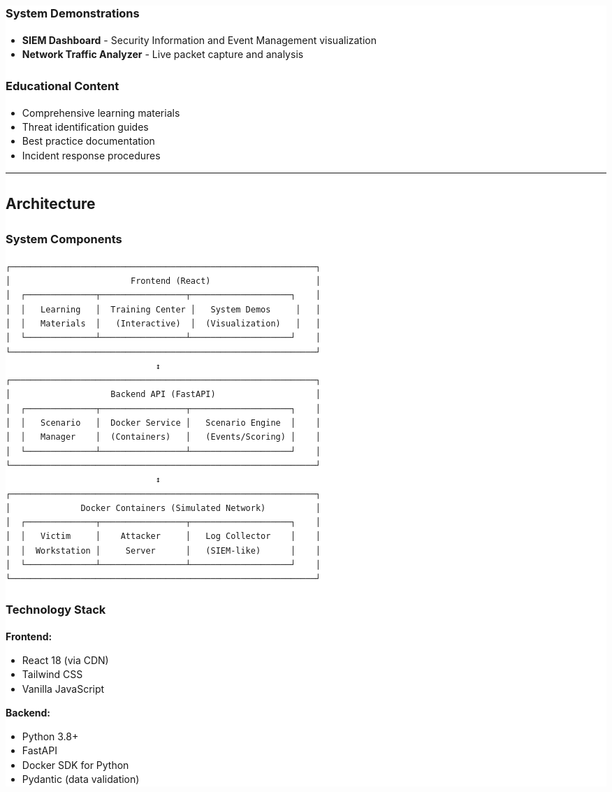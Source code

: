 ### System Demonstrations
- **SIEM Dashboard** - Security Information and Event Management visualization
- **Network Traffic Analyzer** - Live packet capture and analysis

### Educational Content
- Comprehensive learning materials
- Threat identification guides
- Best practice documentation
- Incident response procedures

---

## Architecture

### System Components

```
┌─────────────────────────────────────────────────────────────┐
│                        Frontend (React)                     │
│  ┌──────────────┬─────────────────┬────────────────────┐    │
│  │   Learning   │  Training Center │   System Demos     │   │
│  │   Materials  │   (Interactive)  │  (Visualization)   │   │
│  └──────────────┴─────────────────┴────────────────────┘    │
└─────────────────────────────────────────────────────────────┘
                              ↕
┌─────────────────────────────────────────────────────────────┐
│                    Backend API (FastAPI)                    │
│  ┌──────────────┬─────────────────┬────────────────────┐    │
│  │   Scenario   │  Docker Service │   Scenario Engine  │    │
│  │   Manager    │  (Containers)   │   (Events/Scoring) │    │
│  └──────────────┴─────────────────┴────────────────────┘    │
└─────────────────────────────────────────────────────────────┘
                              ↕
┌─────────────────────────────────────────────────────────────┐
│              Docker Containers (Simulated Network)          │
│  ┌──────────────┬─────────────────┬────────────────────┐    │
│  │   Victim     │    Attacker     │   Log Collector    │    │
│  │  Workstation │     Server      │   (SIEM-like)      │    │
│  └──────────────┴─────────────────┴────────────────────┘    │
└─────────────────────────────────────────────────────────────┘
```

### Technology Stack

**Frontend:**
- React 18 (via CDN)
- Tailwind CSS
- Vanilla JavaScript

**Backend:**
- Python 3.8+
- FastAPI
- Docker SDK for Python
- Pydantic (data validation)
